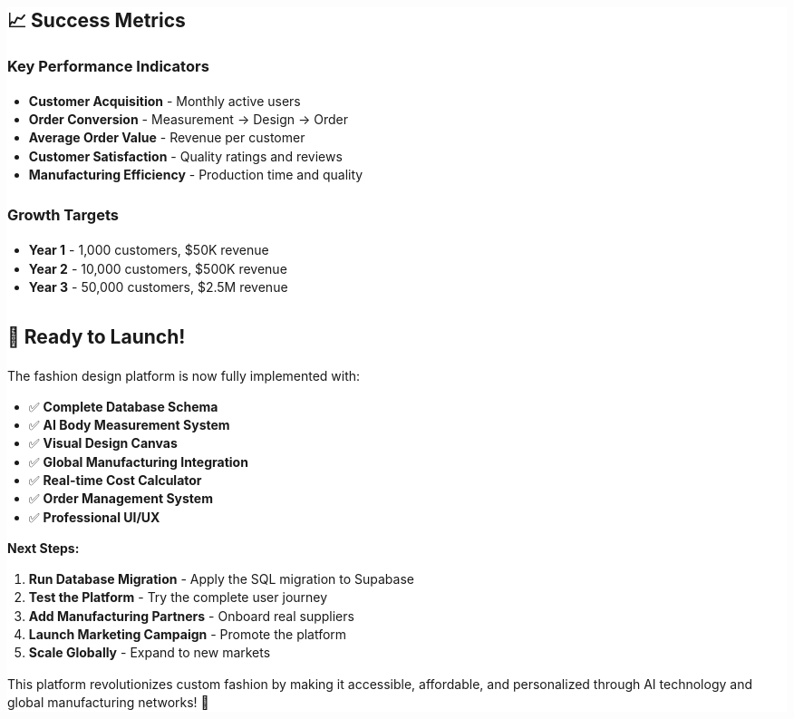 ## 📈 **Success Metrics**

### **Key Performance Indicators**
- **Customer Acquisition** - Monthly active users
- **Order Conversion** - Measurement → Design → Order
- **Average Order Value** - Revenue per customer
- **Customer Satisfaction** - Quality ratings and reviews
- **Manufacturing Efficiency** - Production time and quality

### **Growth Targets**
- **Year 1** - 1,000 customers, $50K revenue
- **Year 2** - 10,000 customers, $500K revenue
- **Year 3** - 50,000 customers, $2.5M revenue

## 🎉 **Ready to Launch!**

The fashion design platform is now fully implemented with:
- ✅ **Complete Database Schema**
- ✅ **AI Body Measurement System**
- ✅ **Visual Design Canvas**
- ✅ **Global Manufacturing Integration**
- ✅ **Real-time Cost Calculator**
- ✅ **Order Management System**
- ✅ **Professional UI/UX**

**Next Steps:**
1. **Run Database Migration** - Apply the SQL migration to Supabase
2. **Test the Platform** - Try the complete user journey
3. **Add Manufacturing Partners** - Onboard real suppliers
4. **Launch Marketing Campaign** - Promote the platform
5. **Scale Globally** - Expand to new markets

This platform revolutionizes custom fashion by making it accessible, affordable, and personalized through AI technology and global manufacturing networks! 🌟


